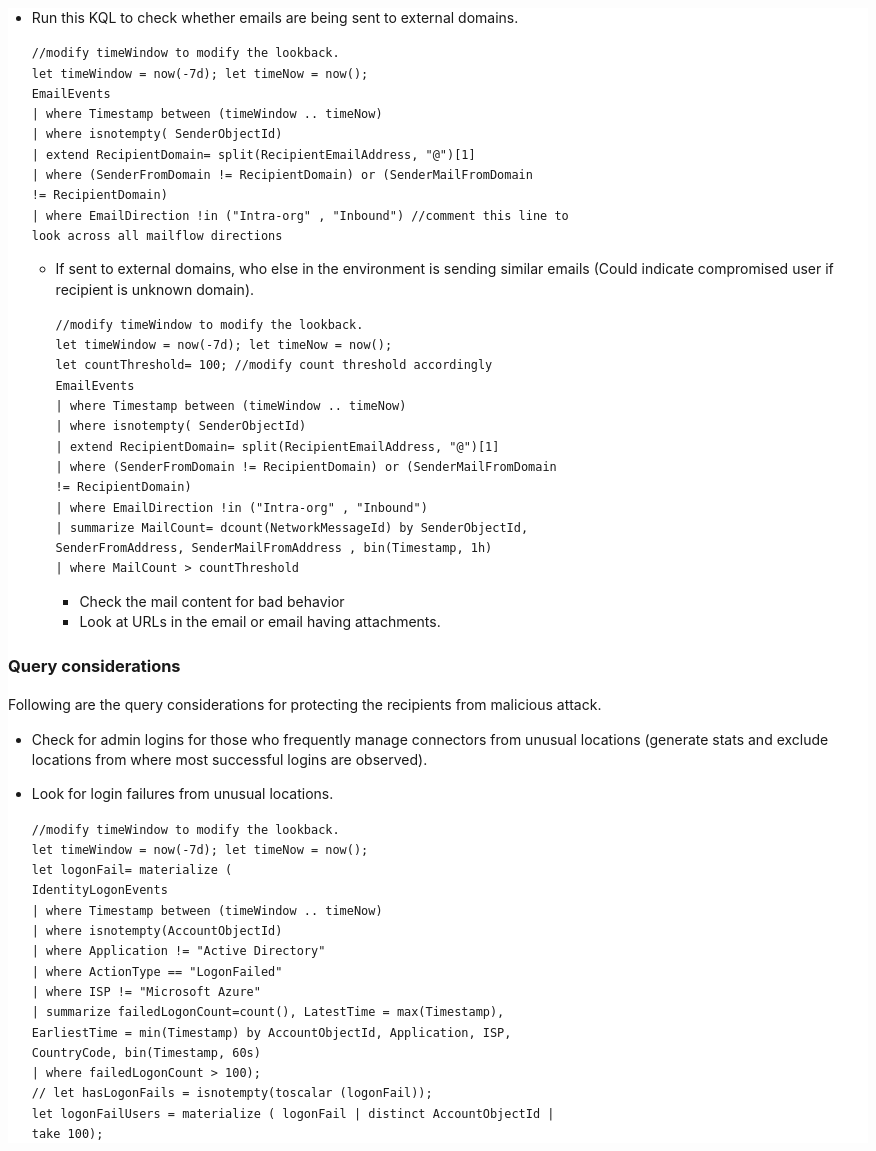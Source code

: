 - Run this KQL to check whether emails are being sent to external domains.

  ```KQL
  //modify timeWindow to modify the lookback.
  let timeWindow = now(-7d); let timeNow = now();
  EmailEvents
  | where Timestamp between (timeWindow .. timeNow)
  | where isnotempty( SenderObjectId)
  | extend RecipientDomain= split(RecipientEmailAddress, "@")[1]
  | where (SenderFromDomain != RecipientDomain) or (SenderMailFromDomain 
  != RecipientDomain)
  | where EmailDirection !in ("Intra-org" , "Inbound") //comment this line to 
  look across all mailflow directions
  ```

  - If sent to external domains, who else in the environment is sending similar emails (Could indicate compromised user if recipient is unknown domain).

     ```KQL
     //modify timeWindow to modify the lookback.
     let timeWindow = now(-7d); let timeNow = now();
     let countThreshold= 100; //modify count threshold accordingly 
     EmailEvents
     | where Timestamp between (timeWindow .. timeNow)
     | where isnotempty( SenderObjectId)
     | extend RecipientDomain= split(RecipientEmailAddress, "@")[1]
     | where (SenderFromDomain != RecipientDomain) or (SenderMailFromDomain 
     != RecipientDomain)
     | where EmailDirection !in ("Intra-org" , "Inbound")
     | summarize MailCount= dcount(NetworkMessageId) by SenderObjectId, 
     SenderFromAddress, SenderMailFromAddress , bin(Timestamp, 1h)
     | where MailCount > countThreshold
     ```

    - Check the mail content for bad behavior
    - Look at URLs in the email or email having attachments.

### Query considerations

Following are the query considerations for protecting the recipients from malicious attack.

- Check for admin logins for those who frequently manage connectors from unusual locations (generate stats and exclude locations from where most successful logins are observed).

- Look for login failures from unusual locations.

  ```
  //modify timeWindow to modify the lookback.
  let timeWindow = now(-7d); let timeNow = now();
  let logonFail= materialize (
  IdentityLogonEvents
  | where Timestamp between (timeWindow .. timeNow)
  | where isnotempty(AccountObjectId)
  | where Application != "Active Directory"
  | where ActionType == "LogonFailed"
  | where ISP != "Microsoft Azure"
  | summarize failedLogonCount=count(), LatestTime = max(Timestamp), 
  EarliestTime = min(Timestamp) by AccountObjectId, Application, ISP, 
  CountryCode, bin(Timestamp, 60s)
  | where failedLogonCount > 100);
  // let hasLogonFails = isnotempty(toscalar (logonFail));
  let logonFailUsers = materialize ( logonFail | distinct AccountObjectId | 
  take 100);
  ```